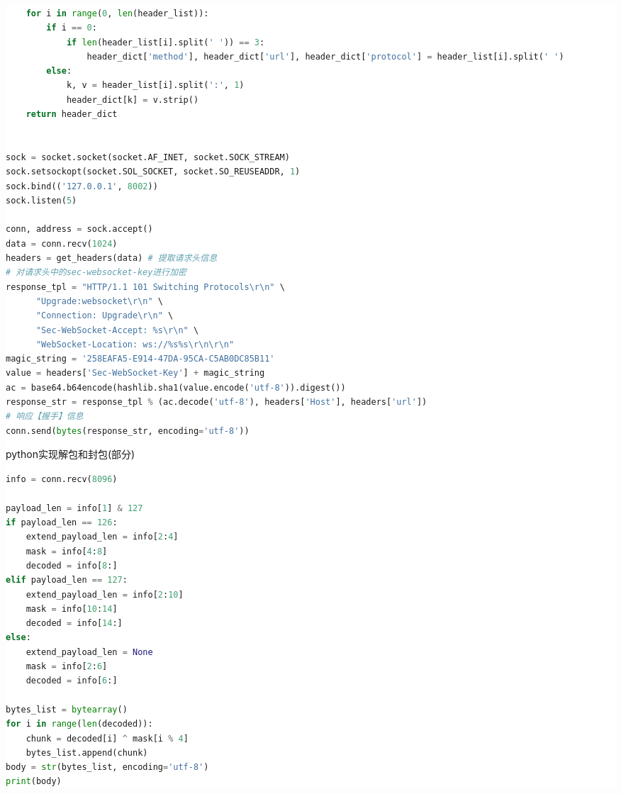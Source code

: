 ```python
    for i in range(0, len(header_list)):
        if i == 0:
            if len(header_list[i].split(' ')) == 3:
                header_dict['method'], header_dict['url'], header_dict['protocol'] = header_list[i].split(' ')
        else:
            k, v = header_list[i].split(':', 1)
            header_dict[k] = v.strip()
    return header_dict
 

sock = socket.socket(socket.AF_INET, socket.SOCK_STREAM)
sock.setsockopt(socket.SOL_SOCKET, socket.SO_REUSEADDR, 1)
sock.bind(('127.0.0.1', 8002))
sock.listen(5)
 
conn, address = sock.accept()
data = conn.recv(1024)
headers = get_headers(data) # 提取请求头信息
# 对请求头中的sec-websocket-key进行加密
response_tpl = "HTTP/1.1 101 Switching Protocols\r\n" \
      "Upgrade:websocket\r\n" \
      "Connection: Upgrade\r\n" \
      "Sec-WebSocket-Accept: %s\r\n" \
      "WebSocket-Location: ws://%s%s\r\n\r\n"
magic_string = '258EAFA5-E914-47DA-95CA-C5AB0DC85B11'
value = headers['Sec-WebSocket-Key'] + magic_string
ac = base64.b64encode(hashlib.sha1(value.encode('utf-8')).digest())
response_str = response_tpl % (ac.decode('utf-8'), headers['Host'], headers['url'])
# 响应【握手】信息
conn.send(bytes(response_str, encoding='utf-8'))
```


python实现解包和封包(部分)

```python
info = conn.recv(8096)

payload_len = info[1] & 127
if payload_len == 126:
    extend_payload_len = info[2:4]
    mask = info[4:8]
    decoded = info[8:]
elif payload_len == 127:
    extend_payload_len = info[2:10]
    mask = info[10:14]
    decoded = info[14:]
else:
    extend_payload_len = None
    mask = info[2:6]
    decoded = info[6:]

bytes_list = bytearray()
for i in range(len(decoded)):
    chunk = decoded[i] ^ mask[i % 4]
    bytes_list.append(chunk)
body = str(bytes_list, encoding='utf-8')
print(body)
```
